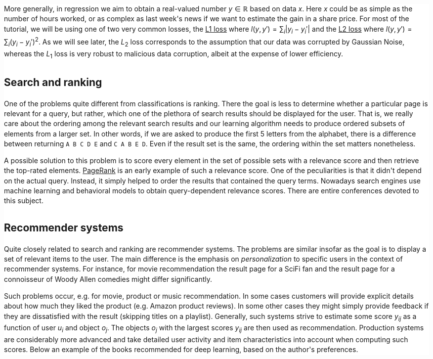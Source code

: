 More generally, in regression we aim to obtain a real-valued number $y \in \mathbb{R}$ based on data $x$. Here $x$ could be as simple as the number of hours worked, or as complex as last week's news if we want to estimate the gain in a share price. For most of the tutorial, we will be using one of two very common losses, the [L1 loss](http://mxnet.io/api/python/gluon.html#mxnet.gluon.loss.L1Loss) where $l(y,y') = \sum_i |y_i-y_i'|$ and the [L2 loss](http://mxnet.io/api/python/gluon.html#mxnet.gluon.loss.L2Loss) where $l(y,y') = \sum_i (y_i - y_i')^2$. As we will see later, the $L_2$ loss corresponds to the assumption that our data was corrupted by Gaussian Noise, whereas the $L_1$ loss is very robust to malicious data corruption, albeit at the expense of lower efficiency.

## Search and ranking

One of the problems quite different from classifications is ranking. There the goal is less to determine whether a particular page is relevant for a query, but rather, which one of the plethora of search results should be displayed for the user. That is, we really care about the ordering among the relevant search results and our learning algorithm needs to produce ordered subsets of elements from a larger set. In other words, if we are asked to produce the first 5 letters from the alphabet, there is a difference between returning ``A B C D E`` and ``C A B E D``. Even if the result set is the same, the ordering within the set matters nonetheless.

A possible solution to this problem is to score every element in the set of possible sets with a relevance score and then retrieve the top-rated elements. [PageRank](https://en.wikipedia.org/wiki/PageRank) is an early example of such a relevance score. One of the peculiarities is that it didn't depend on the actual query. Instead, it simply helped to order the results that contained the query terms. Nowadays search engines use machine learning and behavioral models to obtain query-dependent relevance scores. There are entire conferences devoted to this subject.

## Recommender systems

Quite closely related to search and ranking are recommender systems. The problems are  similar insofar as the goal is to display a set of relevant items to the user. The main difference is the emphasis on *personalization* to specific users in the context of recommender systems. For instance, for movie recommendation the result page for a SciFi fan and the result page for a connoisseur of Woody Allen comedies might differ significantly.

Such problems occur, e.g. for movie, product or music recommendation. In some cases customers will provide explicit details about how much they liked the product (e.g. Amazon product reviews). In some other cases they might simply provide feedback if they are dissatisfied with the result (skipping titles on a playlist). Generally, such systems strive to estimate some score $y_{ij}$ as a function of user $u_i$ and object $o_j$. The objects $o_j$ with the largest scores $y_{ij}$ are then used as recommendation. Production systems are considerably more advanced and take detailed user activity and item characteristics into account when computing such scores. Below an example of the books recommended for deep learning, based on the author's preferences.
